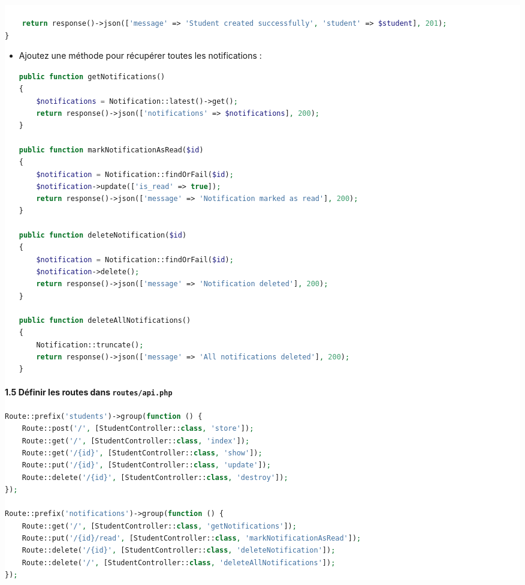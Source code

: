   ```php

      return response()->json(['message' => 'Student created successfully', 'student' => $student], 201);
  }
  ```

- Ajoutez une méthode pour récupérer toutes les notifications :
  ```php
  public function getNotifications()
  {
      $notifications = Notification::latest()->get();
      return response()->json(['notifications' => $notifications], 200);
  }

  public function markNotificationAsRead($id)
  {
      $notification = Notification::findOrFail($id);
      $notification->update(['is_read' => true]);
      return response()->json(['message' => 'Notification marked as read'], 200);
  }

  public function deleteNotification($id)
  {
      $notification = Notification::findOrFail($id);
      $notification->delete();
      return response()->json(['message' => 'Notification deleted'], 200);
  }

  public function deleteAllNotifications()
  {
      Notification::truncate();
      return response()->json(['message' => 'All notifications deleted'], 200);
  }
  ```

#### **1.5 Définir les routes dans `routes/api.php`**
```php
Route::prefix('students')->group(function () {
    Route::post('/', [StudentController::class, 'store']);
    Route::get('/', [StudentController::class, 'index']);
    Route::get('/{id}', [StudentController::class, 'show']);
    Route::put('/{id}', [StudentController::class, 'update']);
    Route::delete('/{id}', [StudentController::class, 'destroy']);
});

Route::prefix('notifications')->group(function () {
    Route::get('/', [StudentController::class, 'getNotifications']);
    Route::put('/{id}/read', [StudentController::class, 'markNotificationAsRead']);
    Route::delete('/{id}', [StudentController::class, 'deleteNotification']);
    Route::delete('/', [StudentController::class, 'deleteAllNotifications']);
});
```

